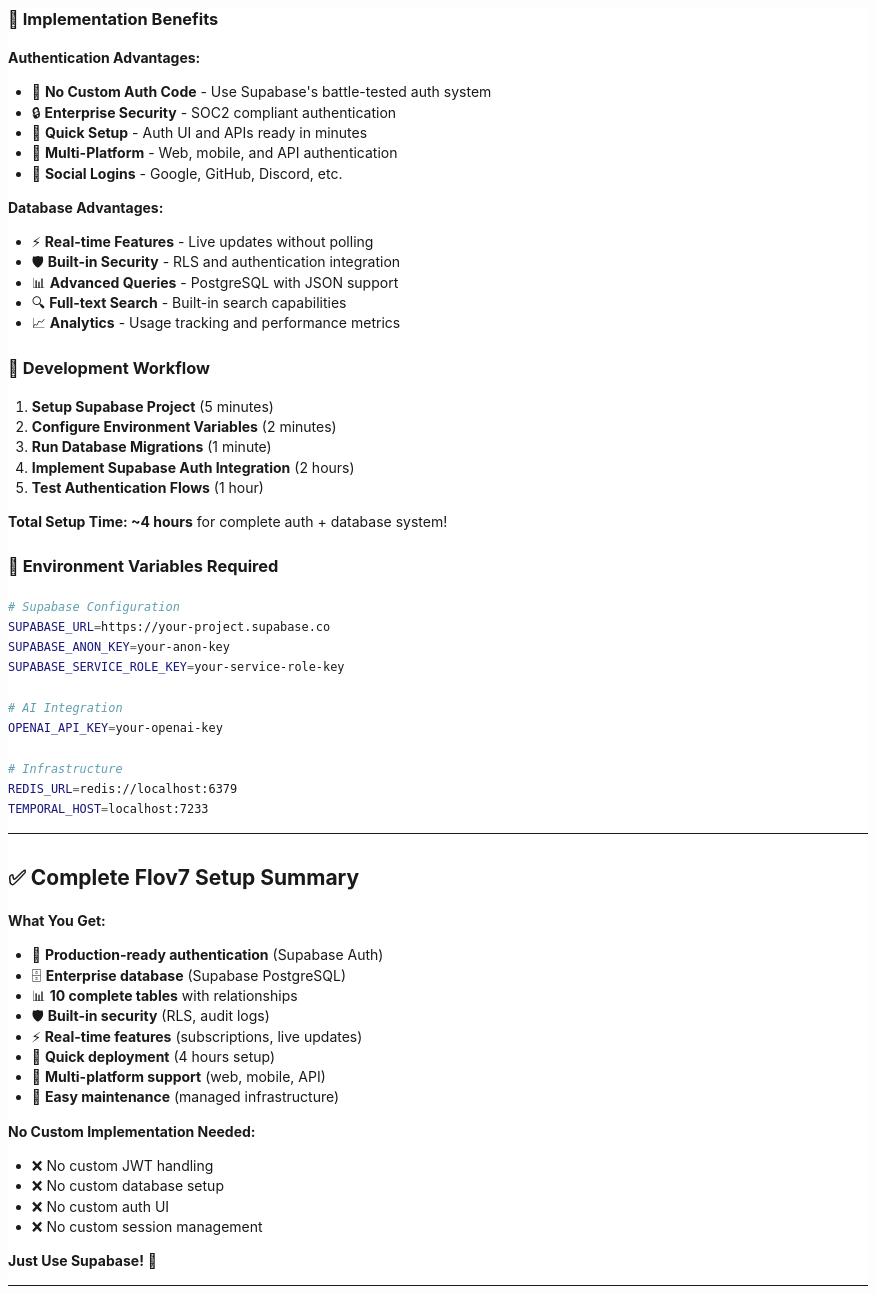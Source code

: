 ### 🔧 **Implementation Benefits**

**Authentication Advantages:**
- 🎯 **No Custom Auth Code** - Use Supabase's battle-tested auth system
- 🔒 **Enterprise Security** - SOC2 compliant authentication
- 🚀 **Quick Setup** - Auth UI and APIs ready in minutes
- 📱 **Multi-Platform** - Web, mobile, and API authentication
- 👥 **Social Logins** - Google, GitHub, Discord, etc.

**Database Advantages:**
- ⚡ **Real-time Features** - Live updates without polling
- 🛡️ **Built-in Security** - RLS and authentication integration
- 📊 **Advanced Queries** - PostgreSQL with JSON support
- 🔍 **Full-text Search** - Built-in search capabilities
- 📈 **Analytics** - Usage tracking and performance metrics

### 🚀 **Development Workflow**

1. **Setup Supabase Project** (5 minutes)
2. **Configure Environment Variables** (2 minutes)
3. **Run Database Migrations** (1 minute)
4. **Implement Supabase Auth Integration** (2 hours)
5. **Test Authentication Flows** (1 hour)

**Total Setup Time: ~4 hours** for complete auth + database system!

### 🔑 **Environment Variables Required**

```bash
# Supabase Configuration
SUPABASE_URL=https://your-project.supabase.co
SUPABASE_ANON_KEY=your-anon-key
SUPABASE_SERVICE_ROLE_KEY=your-service-role-key

# AI Integration
OPENAI_API_KEY=your-openai-key

# Infrastructure
REDIS_URL=redis://localhost:6379
TEMPORAL_HOST=localhost:7233
```

---

## ✅ **Complete Flov7 Setup Summary**

**What You Get:**
- 🔐 **Production-ready authentication** (Supabase Auth)
- 🗄️ **Enterprise database** (Supabase PostgreSQL)
- 📊 **10 complete tables** with relationships
- 🛡️ **Built-in security** (RLS, audit logs)
- ⚡ **Real-time features** (subscriptions, live updates)
- 🚀 **Quick deployment** (4 hours setup)
- 📱 **Multi-platform support** (web, mobile, API)
- 🔧 **Easy maintenance** (managed infrastructure)

**No Custom Implementation Needed:**
- ❌ No custom JWT handling
- ❌ No custom database setup
- ❌ No custom auth UI
- ❌ No custom session management

**Just Use Supabase!** 🎉

---
